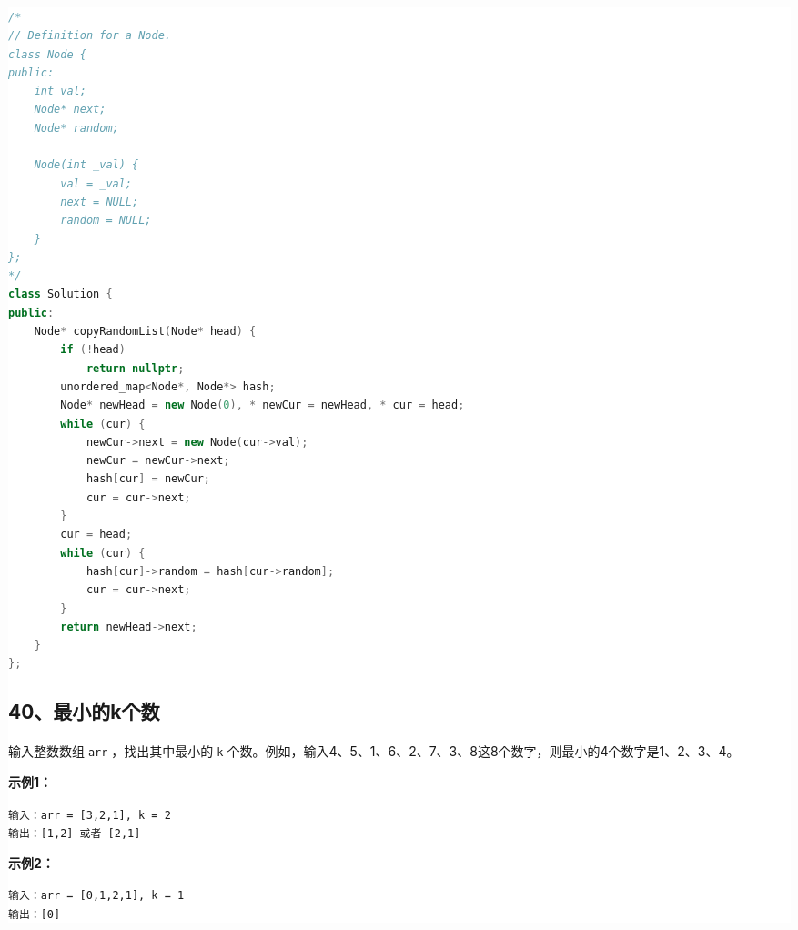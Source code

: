 ```c++
/*
// Definition for a Node.
class Node {
public:
    int val;
    Node* next;
    Node* random;
    
    Node(int _val) {
        val = _val;
        next = NULL;
        random = NULL;
    }
};
*/
class Solution {
public:
    Node* copyRandomList(Node* head) {
        if (!head)
            return nullptr;
        unordered_map<Node*, Node*> hash;
        Node* newHead = new Node(0), * newCur = newHead, * cur = head;
        while (cur) {
            newCur->next = new Node(cur->val);
            newCur = newCur->next;
            hash[cur] = newCur;
            cur = cur->next;
        }
        cur = head;
        while (cur) {
            hash[cur]->random = hash[cur->random];
            cur = cur->next;
        }
        return newHead->next;
    }
};
```

## 40、最小的k个数

输入整数数组 `arr` ，找出其中最小的 `k` 个数。例如，输入4、5、1、6、2、7、3、8这8个数字，则最小的4个数字是1、2、3、4。

**示例1：**

```
输入：arr = [3,2,1], k = 2
输出：[1,2] 或者 [2,1]
```

**示例2：**

```
输入：arr = [0,1,2,1], k = 1
输出：[0]
```
